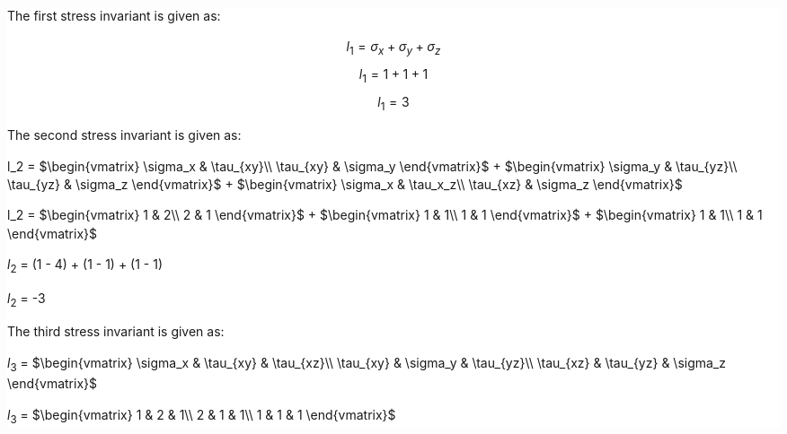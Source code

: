 The first stress invariant is given as:

$$ l_1 = \sigma_x + \sigma_y + \sigma_z $$
$$ l_1 = 1 + 1 + 1 $$
$$ l_1 = 3 $$

The second stress invariant is given as:

l_2 = 
$\begin{vmatrix}
\sigma_x & \tau_{xy}\\
\tau_{xy} & \sigma_y 
\end{vmatrix}$ + 
$\begin{vmatrix}
\sigma_y & \tau_{yz}\\
\tau_{yz} & \sigma_z 
\end{vmatrix}$ + 
$\begin{vmatrix}
\sigma_x & \tau_x_z\\
\tau_{xz} & \sigma_z 
\end{vmatrix}$

l_2 = 
$\begin{vmatrix}
1 & 2\\
2 & 1 
\end{vmatrix}$ + 
$\begin{vmatrix}
1 & 1\\
1 & 1 
\end{vmatrix}$ + 
$\begin{vmatrix}
1 & 1\\
1 & 1 
\end{vmatrix}$

$l_2$ = (1 - 4) + (1 - 1) + (1 - 1)

$l_2$ = -3

The third stress invariant is given as:

$l_3$ = 
$\begin{vmatrix}
\sigma_x & \tau_{xy} & \tau_{xz}\\
\tau_{xy} & \sigma_y & \tau_{yz}\\
\tau_{xz} & \tau_{yz} & \sigma_z 
\end{vmatrix}$

$l_3$ = 
$\begin{vmatrix}
1 & 2 & 1\\
2 & 1 & 1\\
1 & 1 & 1 
\end{vmatrix}$
